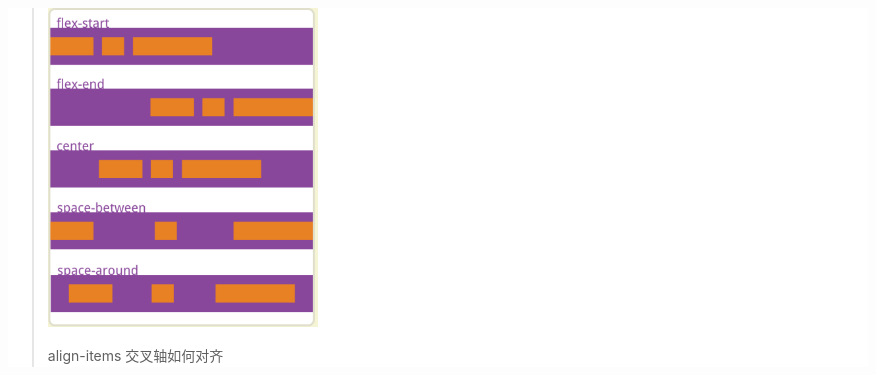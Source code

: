    > <img src="imge/image-20201013172703464.png" alt="image-20201013172703464" style="zoom:33%;" />
   >
   > align-items  交叉轴如何对齐
   >
